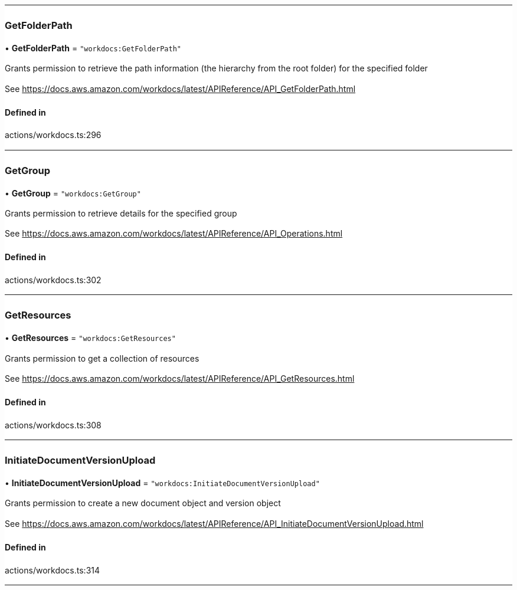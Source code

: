 ___

### GetFolderPath

• **GetFolderPath** = ``"workdocs:GetFolderPath"``

Grants permission to retrieve the path information (the hierarchy from the root
folder) for the specified folder

See https://docs.aws.amazon.com/workdocs/latest/APIReference/API_GetFolderPath.html

#### Defined in

actions/workdocs.ts:296

___

### GetGroup

• **GetGroup** = ``"workdocs:GetGroup"``

Grants permission to retrieve details for the specified group

See https://docs.aws.amazon.com/workdocs/latest/APIReference/API_Operations.html

#### Defined in

actions/workdocs.ts:302

___

### GetResources

• **GetResources** = ``"workdocs:GetResources"``

Grants permission to get a collection of resources

See https://docs.aws.amazon.com/workdocs/latest/APIReference/API_GetResources.html

#### Defined in

actions/workdocs.ts:308

___

### InitiateDocumentVersionUpload

• **InitiateDocumentVersionUpload** = ``"workdocs:InitiateDocumentVersionUpload"``

Grants permission to create a new document object and version object

See https://docs.aws.amazon.com/workdocs/latest/APIReference/API_InitiateDocumentVersionUpload.html

#### Defined in

actions/workdocs.ts:314

___
